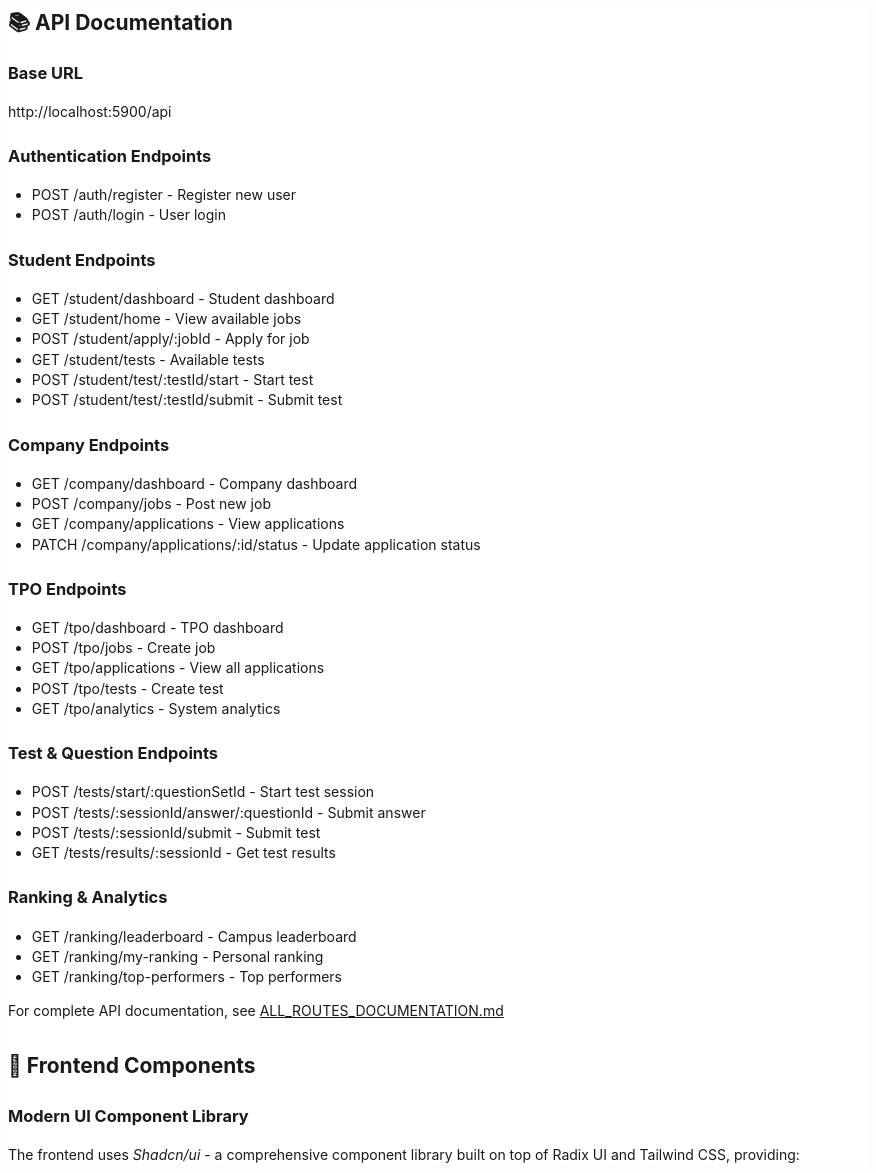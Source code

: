 
## 📚 API Documentation

### Base URL

http://localhost:5900/api


### Authentication Endpoints
- POST /auth/register - Register new user
- POST /auth/login - User login

### Student Endpoints
- GET /student/dashboard - Student dashboard
- GET /student/home - View available jobs
- POST /student/apply/:jobId - Apply for job
- GET /student/tests - Available tests
- POST /student/test/:testId/start - Start test
- POST /student/test/:testId/submit - Submit test

### Company Endpoints
- GET /company/dashboard - Company dashboard
- POST /company/jobs - Post new job
- GET /company/applications - View applications
- PATCH /company/applications/:id/status - Update application status

### TPO Endpoints
- GET /tpo/dashboard - TPO dashboard
- POST /tpo/jobs - Create job
- GET /tpo/applications - View all applications
- POST /tpo/tests - Create test
- GET /tpo/analytics - System analytics

### Test & Question Endpoints
- POST /tests/start/:questionSetId - Start test session
- POST /tests/:sessionId/answer/:questionId - Submit answer
- POST /tests/:sessionId/submit - Submit test
- GET /tests/results/:sessionId - Get test results

### Ranking & Analytics
- GET /ranking/leaderboard - Campus leaderboard
- GET /ranking/my-ranking - Personal ranking
- GET /ranking/top-performers - Top performers

For complete API documentation, see [ALL_ROUTES_DOCUMENTATION.md](./ALL_ROUTES_DOCUMENTATION.md)

## 🎨 Frontend Components

### Modern UI Component Library
The frontend uses *Shadcn/ui* - a comprehensive component library built on top of Radix UI and Tailwind CSS, providing:
